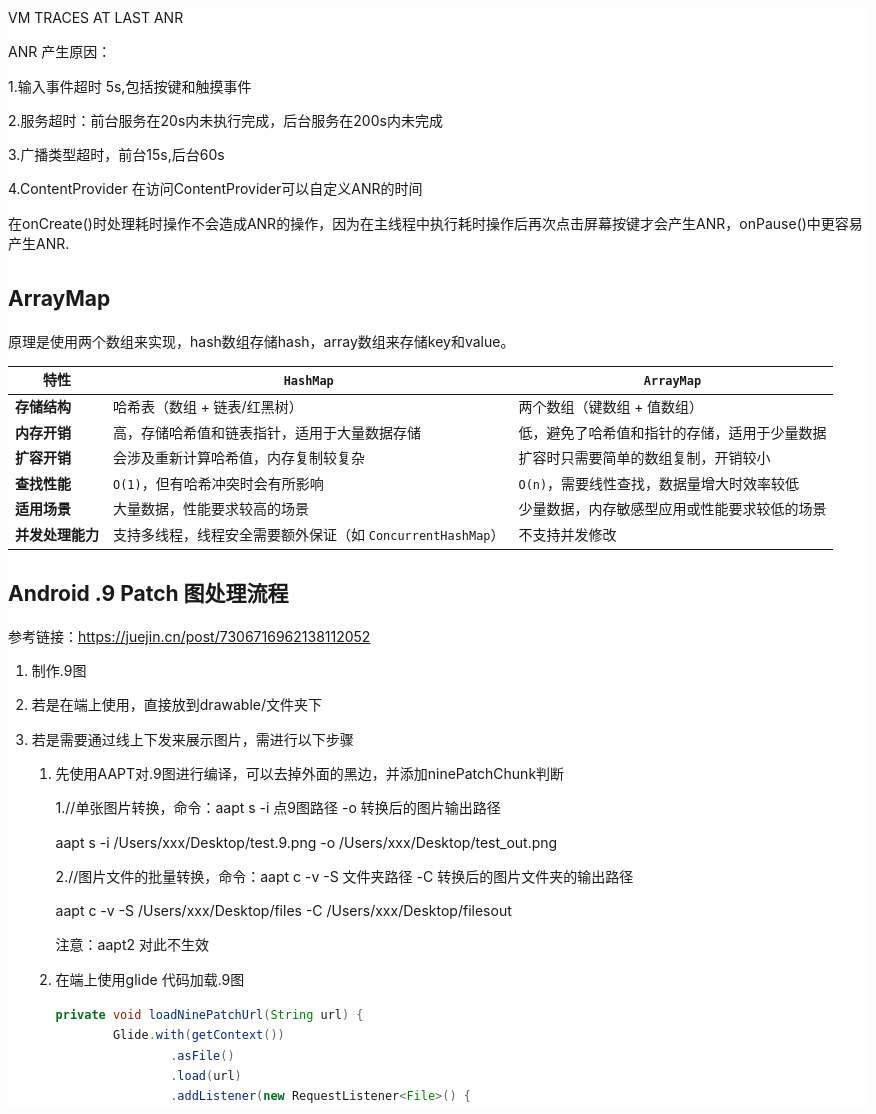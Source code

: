 VM TRACES AT LAST ANR



ANR 产生原因：

1.输入事件超时 5s,包括按键和触摸事件

2.服务超时：前台服务在20s内未执行完成，后台服务在200s内未完成

3.广播类型超时，前台15s,后台60s

4.ContentProvider 在访问ContentProvider可以自定义ANR的时间

在onCreate()时处理耗时操作不会造成ANR的操作，因为在主线程中执行耗时操作后再次点击屏幕按键才会产生ANR，onPause()中更容易产生ANR.

## ArrayMap

原理是使用两个数组来实现，hash数组存储hash，array数组来存储key和value。

| 特性             | `HashMap`                                                  | `ArrayMap`                                   |
| ---------------- | ---------------------------------------------------------- | -------------------------------------------- |
| **存储结构**     | 哈希表（数组 + 链表/红黑树）                               | 两个数组（键数组 + 值数组）                  |
| **内存开销**     | 高，存储哈希值和链表指针，适用于大量数据存储               | 低，避免了哈希值和指针的存储，适用于少量数据 |
| **扩容开销**     | 会涉及重新计算哈希值，内存复制较复杂                       | 扩容时只需要简单的数组复制，开销较小         |
| **查找性能**     | `O(1)`，但有哈希冲突时会有所影响                           | `O(n)`，需要线性查找，数据量增大时效率较低   |
| **适用场景**     | 大量数据，性能要求较高的场景                               | 少量数据，内存敏感型应用或性能要求较低的场景 |
| **并发处理能力** | 支持多线程，线程安全需要额外保证（如 `ConcurrentHashMap`） | 不支持并发修改                               |

## Android .9 Patch 图处理流程

参考链接：https://juejin.cn/post/7306716962138112052 

1. 制作.9图

2. 若是在端上使用，直接放到drawable/文件夹下

3. 若是需要通过线上下发来展示图片，需进行以下步骤

   1. 先使用AAPT对.9图进行编译，可以去掉外面的黑边，并添加ninePatchChunk判断

      1.//单张图片转换，命令：aapt s -i 点9图路径 -o 转换后的图片输出路径

      aapt s -i /Users/xxx/Desktop/test.9.png -o /Users/xxx/Desktop/test_out.png

      2.//图片文件的批量转换，命令：aapt c -v -S 文件夹路径 -C 转换后的图片文件夹的输出路径

      aapt c -v -S /Users/xxx/Desktop/files -C /Users/xxx/Desktop/filesout

      注意：aapt2 对此不生效

   2. 在端上使用glide 代码加载.9图

      ```java
      private void loadNinePatchUrl(String url) {
              Glide.with(getContext())
                      .asFile()
                      .load(url)
                      .addListener(new RequestListener<File>() {
      
